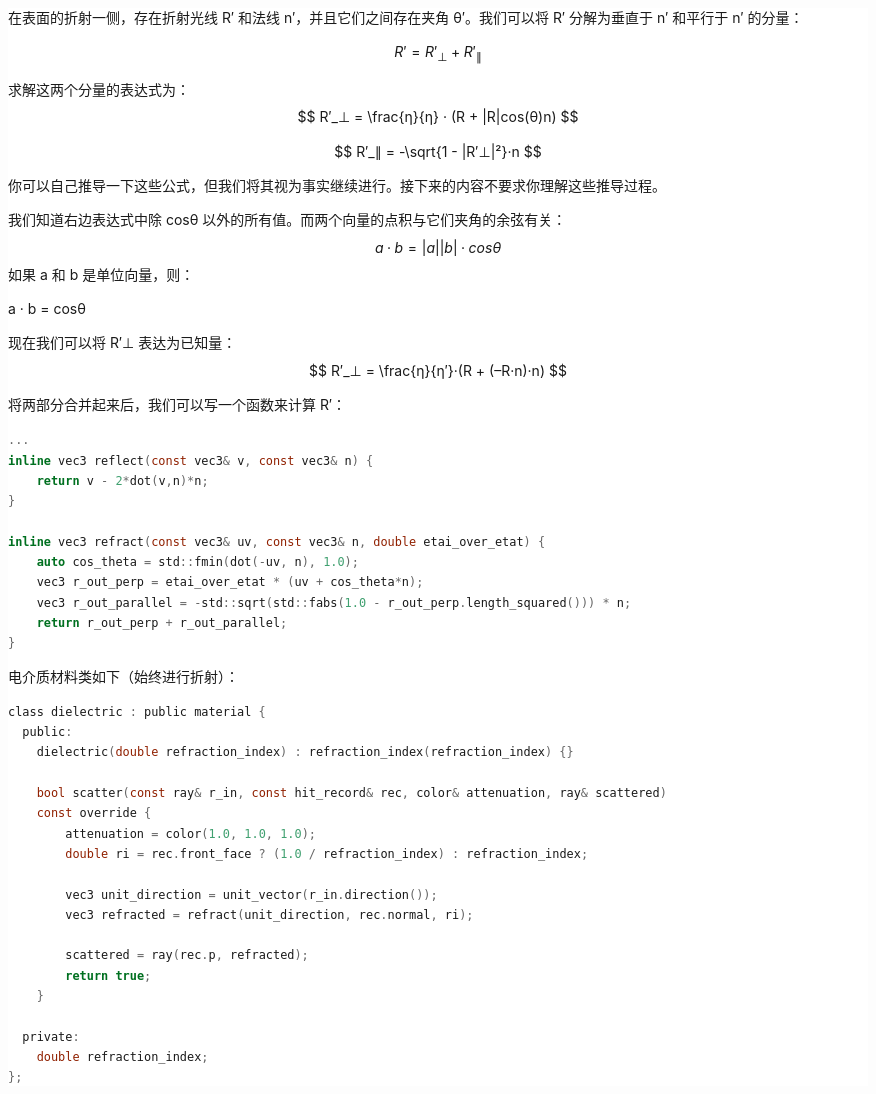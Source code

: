 在表面的折射一侧，存在折射光线 R′ 和法线 n′，并且它们之间存在夹角 θ′。我们可以将 R′ 分解为垂直于 n′ 和平行于 n′ 的分量：

$$
R′ = R′_⊥ + R′_∥
$$

求解这两个分量的表达式为：
$$
R′_⊥ = \frac{η}{η} · (R + |R|cos(θ)n)
$$

$$
R′_∥ = -\sqrt{1 - |R′⊥|²}·n
$$

你可以自己推导一下这些公式，但我们将其视为事实继续进行。接下来的内容不要求你理解这些推导过程。

我们知道右边表达式中除 cosθ 以外的所有值。而两个向量的点积与它们夹角的余弦有关：
$$
a · b = |a||b|·cosθ
$$
如果 a 和 b 是单位向量，则：

a · b = cosθ

现在我们可以将 R′⊥ 表达为已知量：
$$
R′_⊥ = \frac{η}{η′}·(R + (–R·n)·n)
$$

将两部分合并起来后，我们可以写一个函数来计算 R′：

```c
...
inline vec3 reflect(const vec3& v, const vec3& n) {
    return v - 2*dot(v,n)*n;
}

inline vec3 refract(const vec3& uv, const vec3& n, double etai_over_etat) {
    auto cos_theta = std::fmin(dot(-uv, n), 1.0);
    vec3 r_out_perp = etai_over_etat * (uv + cos_theta*n);
    vec3 r_out_parallel = -std::sqrt(std::fabs(1.0 - r_out_perp.length_squared())) * n;
    return r_out_perp + r_out_parallel;
}
```

电介质材料类如下（始终进行折射）：
```c
class dielectric : public material {
  public:
    dielectric(double refraction_index) : refraction_index(refraction_index) {}

    bool scatter(const ray& r_in, const hit_record& rec, color& attenuation, ray& scattered)
    const override {
        attenuation = color(1.0, 1.0, 1.0);
        double ri = rec.front_face ? (1.0 / refraction_index) : refraction_index;

        vec3 unit_direction = unit_vector(r_in.direction());
        vec3 refracted = refract(unit_direction, rec.normal, ri);

        scattered = ray(rec.p, refracted);
        return true;
    }

  private:
    double refraction_index;
};
```
